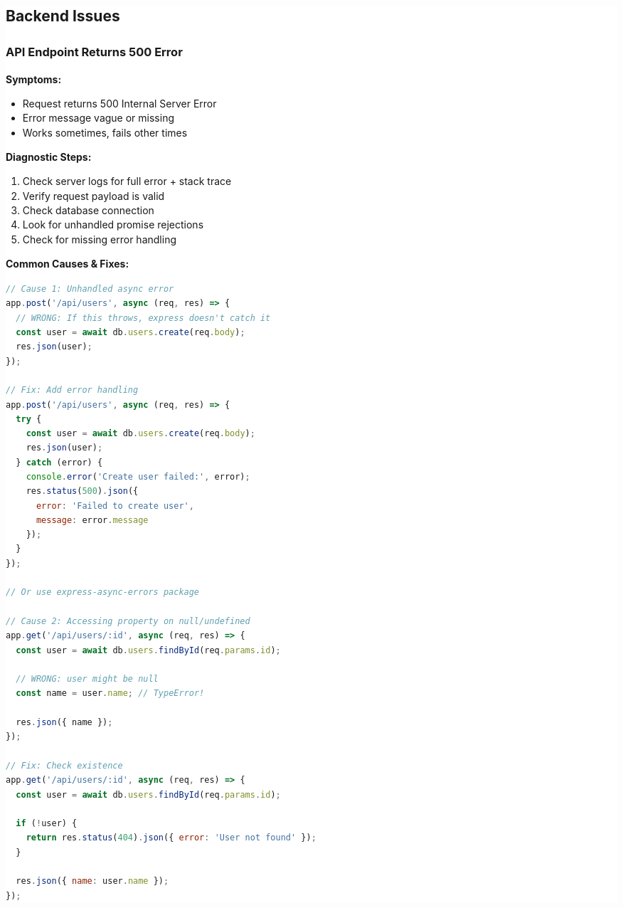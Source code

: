 ## Backend Issues

### API Endpoint Returns 500 Error

**Symptoms:**
- Request returns 500 Internal Server Error
- Error message vague or missing
- Works sometimes, fails other times

**Diagnostic Steps:**

1. Check server logs for full error + stack trace
2. Verify request payload is valid
3. Check database connection
4. Look for unhandled promise rejections
5. Check for missing error handling

**Common Causes & Fixes:**

```javascript
// Cause 1: Unhandled async error
app.post('/api/users', async (req, res) => {
  // WRONG: If this throws, express doesn't catch it
  const user = await db.users.create(req.body);
  res.json(user);
});

// Fix: Add error handling
app.post('/api/users', async (req, res) => {
  try {
    const user = await db.users.create(req.body);
    res.json(user);
  } catch (error) {
    console.error('Create user failed:', error);
    res.status(500).json({
      error: 'Failed to create user',
      message: error.message
    });
  }
});

// Or use express-async-errors package

// Cause 2: Accessing property on null/undefined
app.get('/api/users/:id', async (req, res) => {
  const user = await db.users.findById(req.params.id);

  // WRONG: user might be null
  const name = user.name; // TypeError!

  res.json({ name });
});

// Fix: Check existence
app.get('/api/users/:id', async (req, res) => {
  const user = await db.users.findById(req.params.id);

  if (!user) {
    return res.status(404).json({ error: 'User not found' });
  }

  res.json({ name: user.name });
});
```
